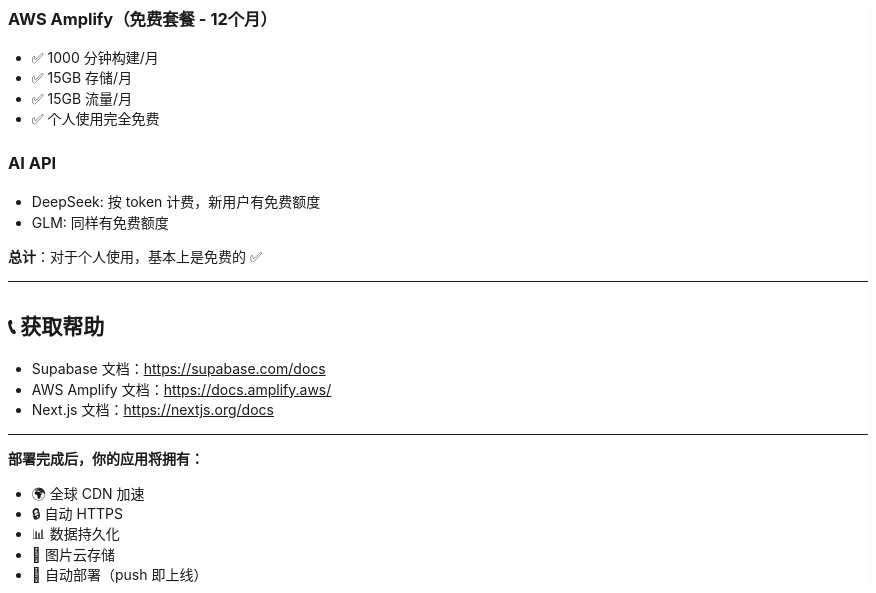 ### AWS Amplify（免费套餐 - 12个月）
- ✅ 1000 分钟构建/月
- ✅ 15GB 存储/月
- ✅ 15GB 流量/月
- ✅ 个人使用完全免费

### AI API
- DeepSeek: 按 token 计费，新用户有免费额度
- GLM: 同样有免费额度

**总计**：对于个人使用，基本上是免费的 ✅

---

## 📞 获取帮助

- Supabase 文档：https://supabase.com/docs
- AWS Amplify 文档：https://docs.amplify.aws/
- Next.js 文档：https://nextjs.org/docs

---

**部署完成后，你的应用将拥有：**
- 🌍 全球 CDN 加速
- 🔒 自动 HTTPS
- 📊 数据持久化
- 📸 图片云存储
- 🚀 自动部署（push 即上线）

